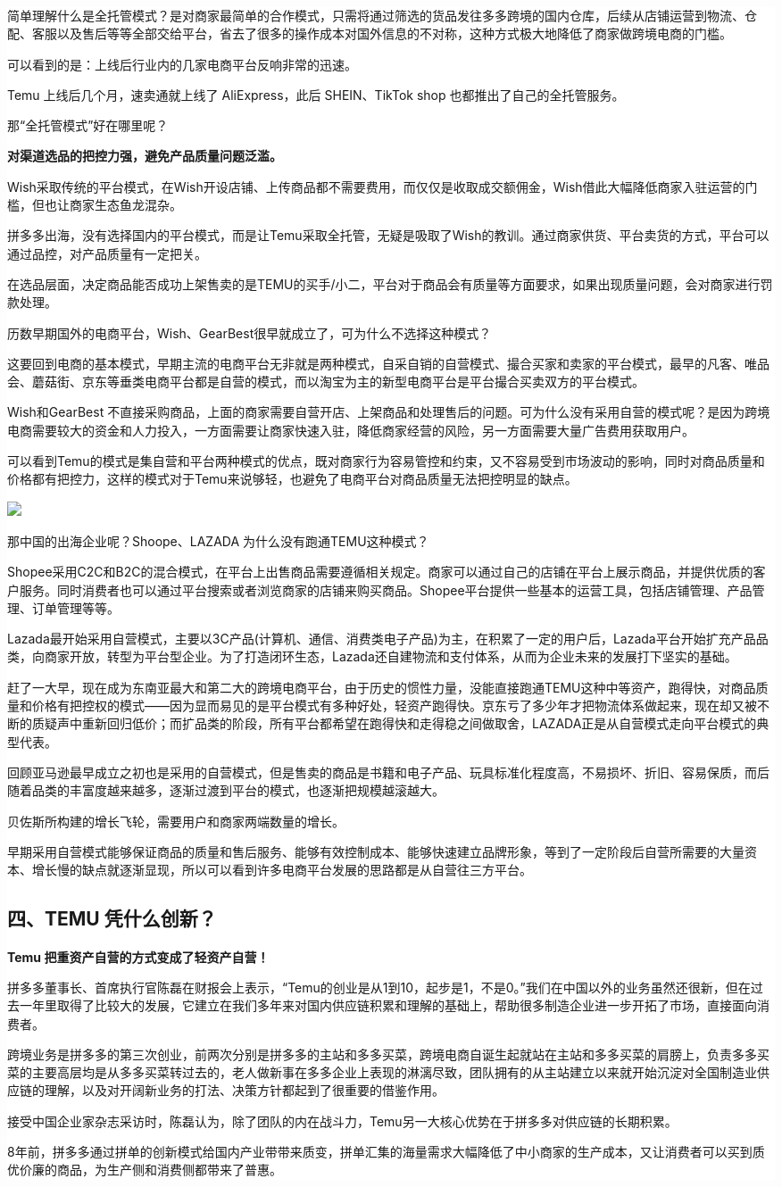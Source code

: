 简单理解什么是全托管模式？是对商家最简单的合作模式，只需将通过筛选的货品发往多多跨境的国内仓库，后续从店铺运营到物流、仓配、客服以及售后等等全部交给平台，省去了很多的操作成本对国外信息的不对称，这种方式极大地降低了商家做跨境电商的门槛。

可以看到的是：上线后行业内的几家电商平台反响非常的迅速。

Temu 上线后几个月，速卖通就上线了 AliExpress，此后 SHEIN、TikTok shop 也都推出了自己的全托管服务。

那“全托管模式”好在哪里呢？

**对渠道选品的把控力强，避免产品质量问题泛滥。**

Wish采取传统的平台模式，在Wish开设店铺、上传商品都不需要费用，而仅仅是收取成交额佣金，Wish借此大幅降低商家入驻运营的门槛，但也让商家生态鱼龙混杂。

拼多多出海，没有选择国内的平台模式，而是让Temu采取全托管，无疑是吸取了Wish的教训。通过商家供货、平台卖货的方式，平台可以通过品控，对产品质量有一定把关。

在选品层面，决定商品能否成功上架售卖的是TEMU的买手/小二，平台对于商品会有质量等方面要求，如果出现质量问题，会对商家进行罚款处理。

历数早期国外的电商平台，Wish、GearBest很早就成立了，可为什么不选择这种模式？

这要回到电商的基本模式，早期主流的电商平台无非就是两种模式，自采自销的自营模式、撮合买家和卖家的平台模式，最早的凡客、唯品会、蘑菇街、京东等垂类电商平台都是自营的模式，而以淘宝为主的新型电商平台是平台撮合买卖双方的平台模式。

Wish和GearBest 不直接采购商品，上面的商家需要自营开店、上架商品和处理售后的问题。可为什么没有采用自营的模式呢？是因为跨境电商需要较大的资金和人力投入，一方面需要让商家快速入驻，降低商家经营的风险，另一方面需要大量广告费用获取用户。

可以看到Temu的模式是集自营和平台两种模式的优点，既对商家行为容易管控和约束，又不容易受到市场波动的影响，同时对商品质量和价格都有把控力，这样的模式对于Temu来说够轻，也避免了电商平台对商品质量无法把控明显的缺点。

![](https://image.woshipm.com/wp-files/2023/12/gLwnKp1a8nHjHuiPqRG1.png)

那中国的出海企业呢？Shoope、LAZADA 为什么没有跑通TEMU这种模式？

Shopee采用C2C和B2C的混合模式，在平台上出售商品需要遵循相关规定。商家可以通过自己的店铺在平台上展示商品，并提供优质的客户服务。同时消费者也可以通过平台搜索或者浏览商家的店铺来购买商品。Shopee平台提供一些基本的运营工具，包括店铺管理、产品管理、订单管理等等。

Lazada最开始采用自营模式，主要以3C产品(计算机、通信、消费类电子产品)为主，在积累了一定的用户后，Lazada平台开始扩充产品品类，向商家开放，转型为平台型企业。为了打造闭环生态，Lazada还自建物流和支付体系，从而为企业未来的发展打下坚实的基础。

赶了一大早，现在成为东南亚最大和第二大的跨境电商平台，由于历史的惯性力量，没能直接跑通TEMU这种中等资产，跑得快，对商品质量和价格有把控权的模式——因为显而易见的是平台模式有多种好处，轻资产跑得快。京东亏了多少年才把物流体系做起来，现在却又被不断的质疑声中重新回归低价；而扩品类的阶段，所有平台都希望在跑得快和走得稳之间做取舍，LAZADA正是从自营模式走向平台模式的典型代表。

回顾亚马逊最早成立之初也是采用的自营模式，但是售卖的商品是书籍和电子产品、玩具标准化程度高，不易损坏、折旧、容易保质，而后随着品类的丰富度越来越多，逐渐过渡到平台的模式，也逐渐把规模越滚越大。

贝佐斯所构建的增长飞轮，需要用户和商家两端数量的增长。

早期采用自营模式能够保证商品的质量和售后服务、能够有效控制成本、能够快速建立品牌形象，等到了一定阶段后自营所需要的大量资本、增长慢的缺点就逐渐显现，所以可以看到许多电商平台发展的思路都是从自营往三方平台。

## 四、TEMU 凭什么创新？

**Temu 把重资产自营的方式变成了轻资产自营！**

拼多多董事长、首席执行官陈磊在财报会上表示，“Temu的创业是从1到10，起步是1，不是0。”我们在中国以外的业务虽然还很新，但在过去一年里取得了比较大的发展，它建立在我们多年来对国内供应链积累和理解的基础上，帮助很多制造企业进一步开拓了市场，直接面向消费者。

跨境业务是拼多多的第三次创业，前两次分别是拼多多的主站和多多买菜，跨境电商自诞生起就站在主站和多多买菜的肩膀上，负责多多买菜的主要高层均是从多多买菜转过去的，老人做新事在多多企业上表现的淋漓尽致，团队拥有的从主站建立以来就开始沉淀对全国制造业供应链的理解，以及对开阔新业务的打法、决策方针都起到了很重要的借鉴作用。

接受中国企业家杂志采访时，陈磊认为，除了团队的内在战斗力，Temu另一大核心优势在于拼多多对供应链的长期积累。

8年前，拼多多通过拼单的创新模式给国内产业带带来质变，拼单汇集的海量需求大幅降低了中小商家的生产成本，又让消费者可以买到质优价廉的商品，为生产侧和消费侧都带来了普惠。
